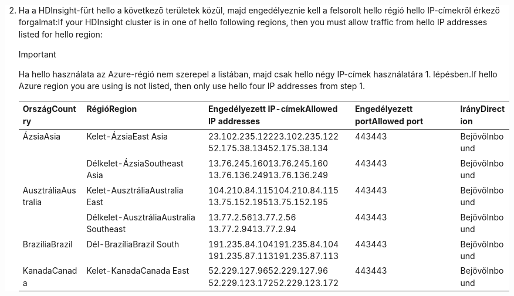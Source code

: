 2. <span data-ttu-id="b03ac-266">Ha a HDInsight-fürt hello a következő területek közül, majd engedélyeznie kell a felsorolt hello régió hello IP-címekről érkező forgalmat:</span><span class="sxs-lookup"><span data-stu-id="b03ac-266">If your HDInsight cluster is in one of hello following regions, then you must allow traffic from hello IP addresses listed for hello region:</span></span>

    > [!IMPORTANT]
    > <span data-ttu-id="b03ac-267">Ha hello használata az Azure-régió nem szerepel a listában, majd csak hello négy IP-címek használatára 1. lépésben.</span><span class="sxs-lookup"><span data-stu-id="b03ac-267">If hello Azure region you are using is not listed, then only use hello four IP addresses from step 1.</span></span>

    | <span data-ttu-id="b03ac-268">Ország</span><span class="sxs-lookup"><span data-stu-id="b03ac-268">Country</span></span> | <span data-ttu-id="b03ac-269">Régió</span><span class="sxs-lookup"><span data-stu-id="b03ac-269">Region</span></span> | <span data-ttu-id="b03ac-270">Engedélyezett IP-címek</span><span class="sxs-lookup"><span data-stu-id="b03ac-270">Allowed IP addresses</span></span> | <span data-ttu-id="b03ac-271">Engedélyezett port</span><span class="sxs-lookup"><span data-stu-id="b03ac-271">Allowed port</span></span> | <span data-ttu-id="b03ac-272">Irány</span><span class="sxs-lookup"><span data-stu-id="b03ac-272">Direction</span></span> |
    | ---- | ---- | ---- | ---- | ----- |
    | <span data-ttu-id="b03ac-273">Ázsia</span><span class="sxs-lookup"><span data-stu-id="b03ac-273">Asia</span></span> | <span data-ttu-id="b03ac-274">Kelet-Ázsia</span><span class="sxs-lookup"><span data-stu-id="b03ac-274">East Asia</span></span> | <span data-ttu-id="b03ac-275">23.102.235.122</span><span class="sxs-lookup"><span data-stu-id="b03ac-275">23.102.235.122</span></span></br><span data-ttu-id="b03ac-276">52.175.38.134</span><span class="sxs-lookup"><span data-stu-id="b03ac-276">52.175.38.134</span></span> | <span data-ttu-id="b03ac-277">443</span><span class="sxs-lookup"><span data-stu-id="b03ac-277">443</span></span> | <span data-ttu-id="b03ac-278">Bejövő</span><span class="sxs-lookup"><span data-stu-id="b03ac-278">Inbound</span></span> |
    | &nbsp; | <span data-ttu-id="b03ac-279">Délkelet-Ázsia</span><span class="sxs-lookup"><span data-stu-id="b03ac-279">Southeast Asia</span></span> | <span data-ttu-id="b03ac-280">13.76.245.160</span><span class="sxs-lookup"><span data-stu-id="b03ac-280">13.76.245.160</span></span></br><span data-ttu-id="b03ac-281">13.76.136.249</span><span class="sxs-lookup"><span data-stu-id="b03ac-281">13.76.136.249</span></span> | <span data-ttu-id="b03ac-282">443</span><span class="sxs-lookup"><span data-stu-id="b03ac-282">443</span></span> | <span data-ttu-id="b03ac-283">Bejövő</span><span class="sxs-lookup"><span data-stu-id="b03ac-283">Inbound</span></span> |
    | <span data-ttu-id="b03ac-284">Ausztrália</span><span class="sxs-lookup"><span data-stu-id="b03ac-284">Australia</span></span> | <span data-ttu-id="b03ac-285">Kelet-Ausztrália</span><span class="sxs-lookup"><span data-stu-id="b03ac-285">Australia East</span></span> | <span data-ttu-id="b03ac-286">104.210.84.115</span><span class="sxs-lookup"><span data-stu-id="b03ac-286">104.210.84.115</span></span></br><span data-ttu-id="b03ac-287">13.75.152.195</span><span class="sxs-lookup"><span data-stu-id="b03ac-287">13.75.152.195</span></span> | <span data-ttu-id="b03ac-288">443</span><span class="sxs-lookup"><span data-stu-id="b03ac-288">443</span></span> | <span data-ttu-id="b03ac-289">Bejövő</span><span class="sxs-lookup"><span data-stu-id="b03ac-289">Inbound</span></span> |
    | &nbsp; | <span data-ttu-id="b03ac-290">Délkelet-Ausztrália</span><span class="sxs-lookup"><span data-stu-id="b03ac-290">Australia Southeast</span></span> | <span data-ttu-id="b03ac-291">13.77.2.56</span><span class="sxs-lookup"><span data-stu-id="b03ac-291">13.77.2.56</span></span></br><span data-ttu-id="b03ac-292">13.77.2.94</span><span class="sxs-lookup"><span data-stu-id="b03ac-292">13.77.2.94</span></span> | <span data-ttu-id="b03ac-293">443</span><span class="sxs-lookup"><span data-stu-id="b03ac-293">443</span></span> | <span data-ttu-id="b03ac-294">Bejövő</span><span class="sxs-lookup"><span data-stu-id="b03ac-294">Inbound</span></span> |
    | <span data-ttu-id="b03ac-295">Brazília</span><span class="sxs-lookup"><span data-stu-id="b03ac-295">Brazil</span></span> | <span data-ttu-id="b03ac-296">Dél-Brazília</span><span class="sxs-lookup"><span data-stu-id="b03ac-296">Brazil South</span></span> | <span data-ttu-id="b03ac-297">191.235.84.104</span><span class="sxs-lookup"><span data-stu-id="b03ac-297">191.235.84.104</span></span></br><span data-ttu-id="b03ac-298">191.235.87.113</span><span class="sxs-lookup"><span data-stu-id="b03ac-298">191.235.87.113</span></span> | <span data-ttu-id="b03ac-299">443</span><span class="sxs-lookup"><span data-stu-id="b03ac-299">443</span></span> | <span data-ttu-id="b03ac-300">Bejövő</span><span class="sxs-lookup"><span data-stu-id="b03ac-300">Inbound</span></span> |
    | <span data-ttu-id="b03ac-301">Kanada</span><span class="sxs-lookup"><span data-stu-id="b03ac-301">Canada</span></span> | <span data-ttu-id="b03ac-302">Kelet-Kanada</span><span class="sxs-lookup"><span data-stu-id="b03ac-302">Canada East</span></span> | <span data-ttu-id="b03ac-303">52.229.127.96</span><span class="sxs-lookup"><span data-stu-id="b03ac-303">52.229.127.96</span></span></br><span data-ttu-id="b03ac-304">52.229.123.172</span><span class="sxs-lookup"><span data-stu-id="b03ac-304">52.229.123.172</span></span> | <span data-ttu-id="b03ac-305">443</span><span class="sxs-lookup"><span data-stu-id="b03ac-305">443</span></span> | <span data-ttu-id="b03ac-306">Bejövő</span><span class="sxs-lookup"><span data-stu-id="b03ac-306">Inbound</span></span> |